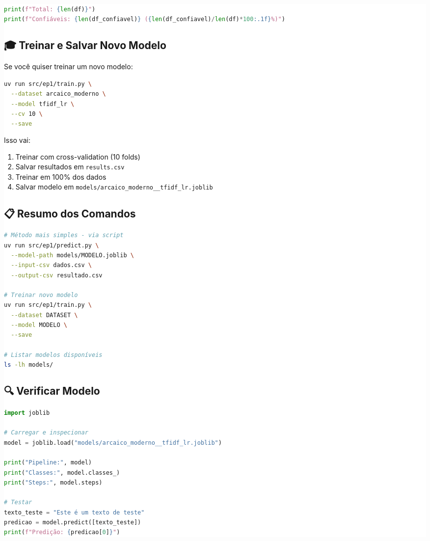 ```python
print(f"Total: {len(df)}")
print(f"Confiáveis: {len(df_confiavel)} ({len(df_confiavel)/len(df)*100:.1f}%)")
```

## 🎓 Treinar e Salvar Novo Modelo

Se você quiser treinar um novo modelo:

```bash
uv run src/ep1/train.py \
  --dataset arcaico_moderno \
  --model tfidf_lr \
  --cv 10 \
  --save
```

Isso vai:
1. Treinar com cross-validation (10 folds)
2. Salvar resultados em `results.csv`
3. Treinar em 100% dos dados
4. Salvar modelo em `models/arcaico_moderno__tfidf_lr.joblib`

## 📋 Resumo dos Comandos

```bash
# Método mais simples - via script
uv run src/ep1/predict.py \
  --model-path models/MODELO.joblib \
  --input-csv dados.csv \
  --output-csv resultado.csv

# Treinar novo modelo
uv run src/ep1/train.py \
  --dataset DATASET \
  --model MODELO \
  --save

# Listar modelos disponíveis
ls -lh models/
```

## 🔍 Verificar Modelo

```python
import joblib

# Carregar e inspecionar
model = joblib.load("models/arcaico_moderno__tfidf_lr.joblib")

print("Pipeline:", model)
print("Classes:", model.classes_)
print("Steps:", model.steps)

# Testar
texto_teste = "Este é um texto de teste"
predicao = model.predict([texto_teste])
print(f"Predição: {predicao[0]}")
```

